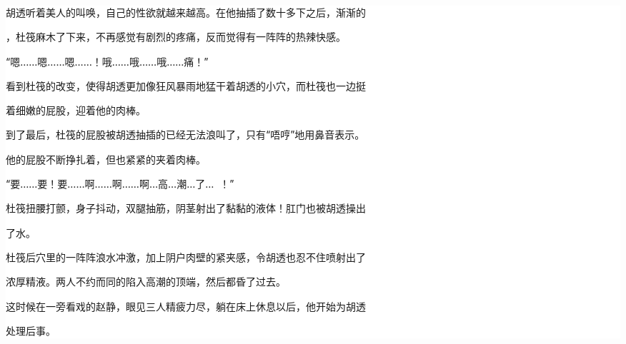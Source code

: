 胡透听着美人的叫唤，自己的性欲就越来越高。在他抽插了数十多下之后，渐渐的

，杜筏麻木了下来，不再感觉有剧烈的疼痛，反而觉得有一阵阵的热辣快感。

“嗯……嗯……嗯……！哦……哦……哦……痛！”

看到杜筏的改变，使得胡透更加像狂风暴雨地猛干着胡透的小穴，而杜筏也一边挺

着细嫩的屁股，迎着他的肉棒。

到了最后，杜筏的屁股被胡透抽插的已经无法浪叫了，只有“唔哼”地用鼻音表示。

他的屁股不断挣扎着，但也紧紧的夹着肉棒。

“要……要！要……啊……啊……啊…高…潮…了…  ！”



杜筏扭腰打颤，身子抖动，双腿抽筋，阴茎射出了黏黏的液体！肛门也被胡透操出

了水。

杜筏后穴里的一阵阵浪水冲激，加上阴户肉壁的紧夹感，令胡透也忍不住喷射出了

浓厚精液。两人不约而同的陷入高潮的顶端，然后都昏了过去。



这时候在一旁看戏的赵静，眼见三人精疲力尽，躺在床上休息以后，他开始为胡透

处理后事。



